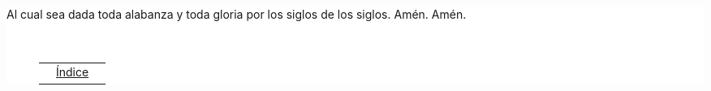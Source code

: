 Al cual sea dada toda alabanza y toda gloria por los siglos de los siglos. Amén. Amén.

<br>

<figure class="table chapter-navigator">
  <table>
    <tbody>
      <tr>
        <td>
        </td>
        <td>
        <a href="/es/Bible/Gospel_of_Pseudo_Matthew#índice">
          <span class="mdi mdi-book-open-variant"></span><span class="pl-2">Índice</span>
        </a>
        </td>
        <td>
        </td>
      </tr>
    </tbody>
  </table>
</figure>